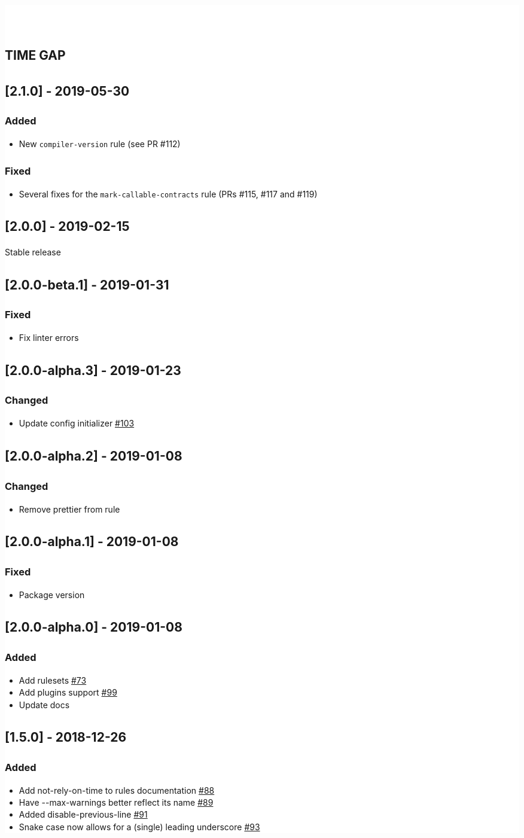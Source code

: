 
<br><br>
## TIME GAP
## [2.1.0] - 2019-05-30

### Added

- New `compiler-version` rule (see PR #112)

### Fixed

- Several fixes for the `mark-callable-contracts` rule (PRs #115, #117 and #119)

## [2.0.0] - 2019-02-15

Stable release

## [2.0.0-beta.1] - 2019-01-31
### Fixed
- Fix linter errors

## [2.0.0-alpha.3] - 2019-01-23
### Changed
- Update config initializer [#103](https://github.com/protofire/solhint/pull/103) 

## [2.0.0-alpha.2] - 2019-01-08
### Changed
- Remove prettier from rule

## [2.0.0-alpha.1] - 2019-01-08
### Fixed
- Package version

## [2.0.0-alpha.0] - 2019-01-08
### Added
- Add rulesets [#73](https://github.com/protofire/solhint/issues/73)
- Add plugins support [#99](https://github.com/protofire/solhint/pull/99)
- Update docs

## [1.5.0] - 2018-12-26
### Added
- Add not-rely-on-time to rules documentation [#88](https://github.com/protofire/solhint/pull/88)
- Have --max-warnings better reflect its name [#89](https://github.com/protofire/solhint/pull/89)
- Added disable-previous-line [#91](https://github.com/protofire/solhint/pull/91)
- Snake case now allows for a (single) leading underscore [#93](https://github.com/protofire/solhint/pull/93)
